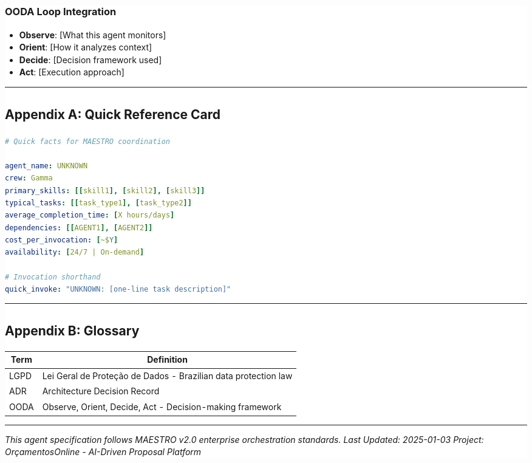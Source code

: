 ### OODA Loop Integration
- **Observe**: [What this agent monitors]
- **Orient**: [How it analyzes context]
- **Decide**: [Decision framework used]
- **Act**: [Execution approach]

---

## Appendix A: Quick Reference Card

```yaml
# Quick facts for MAESTRO coordination

agent_name: UNKNOWN
crew: Gamma
primary_skills: [[skill1], [skill2], [skill3]]
typical_tasks: [[task_type1], [task_type2]]
average_completion_time: [X hours/days]
dependencies: [[AGENT1], [AGENT2]]
cost_per_invocation: [~$Y]
availability: [24/7 | On-demand]

# Invocation shorthand
quick_invoke: "UNKNOWN: [one-line task description]"
```

---

## Appendix B: Glossary

| Term | Definition |
|------|------------|
| LGPD | Lei Geral de Proteção de Dados - Brazilian data protection law |
| ADR | Architecture Decision Record |
| OODA | Observe, Orient, Decide, Act - Decision-making framework |

---

*This agent specification follows MAESTRO v2.0 enterprise orchestration standards.*
*Last Updated: 2025-01-03*
*Project: OrçamentosOnline - AI-Driven Proposal Platform*
